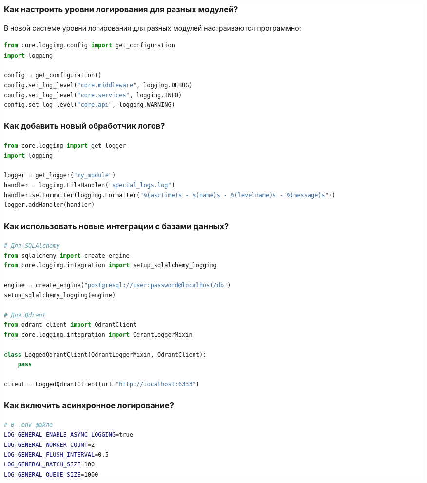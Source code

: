 ### Как настроить уровни логирования для разных модулей?

В новой системе уровни логирования для разных модулей настраиваются программно:

```python
from core.logging.config import get_configuration
import logging

config = get_configuration()
config.set_log_level("core.middleware", logging.DEBUG)
config.set_log_level("core.services", logging.INFO)
config.set_log_level("core.api", logging.WARNING)
```

### Как добавить новый обработчик логов?

```python
from core.logging import get_logger
import logging

logger = get_logger("my_module")
handler = logging.FileHandler("special_logs.log")
handler.setFormatter(logging.Formatter("%(asctime)s - %(name)s - %(levelname)s - %(message)s"))
logger.addHandler(handler)
```

### Как использовать новые интеграции с базами данных?

```python
# Для SQLAlchemy
from sqlalchemy import create_engine
from core.logging.integration import setup_sqlalchemy_logging

engine = create_engine("postgresql://user:password@localhost/db")
setup_sqlalchemy_logging(engine)

# Для Qdrant
from qdrant_client import QdrantClient
from core.logging.integration import QdrantLoggerMixin

class LoggedQdrantClient(QdrantLoggerMixin, QdrantClient):
    pass

client = LoggedQdrantClient(url="http://localhost:6333")
```

### Как включить асинхронное логирование?

```bash
# В .env файле
LOG_GENERAL_ENABLE_ASYNC_LOGGING=true
LOG_GENERAL_WORKER_COUNT=2
LOG_GENERAL_FLUSH_INTERVAL=0.5
LOG_GENERAL_BATCH_SIZE=100
LOG_GENERAL_QUEUE_SIZE=1000
```
